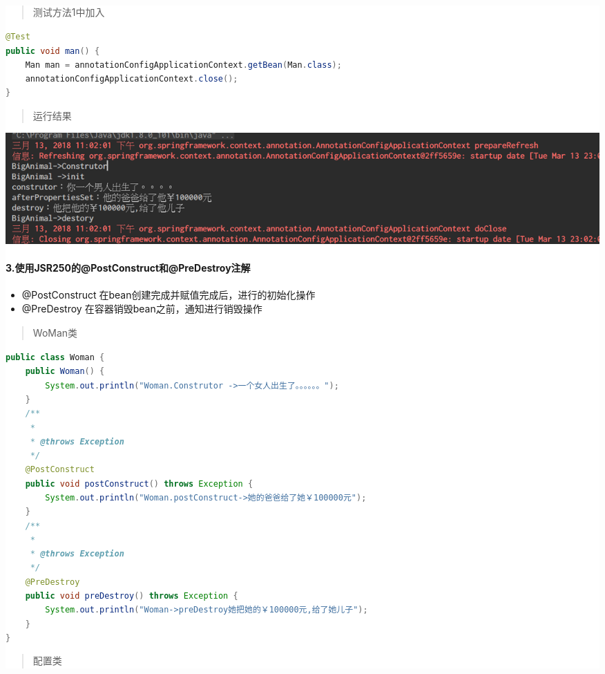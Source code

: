 > 测试方法1中加入

```java
@Test
public void man() {
    Man man = annotationConfigApplicationContext.getBean(Man.class);
    annotationConfigApplicationContext.close();
}
```

> 运行结果

![Man测试运行结果](spring5.assets/9hB42t.png)

#### 3.使用JSR250的@PostConstruct和@PreDestroy注解

- @PostConstruct 在bean创建完成并赋值完成后，进行的初始化操作
- @PreDestroy 在容器销毁bean之前，通知进行销毁操作

> WoMan类

```java
public class Woman {
    public Woman() {
        System.out.println("Woman.Construtor ->一个女人出生了。。。。。。");
    }
    /**
     *
     * @throws Exception
     */
    @PostConstruct
    public void postConstruct() throws Exception {
        System.out.println("Woman.postConstruct->她的爸爸给了她￥100000元");
    }
    /**
     *
     * @throws Exception
     */
    @PreDestroy
    public void preDestroy() throws Exception {
        System.out.println("Woman->preDestroy她把她的￥100000元,给了她儿子");
    }
}
```

> 配置类
